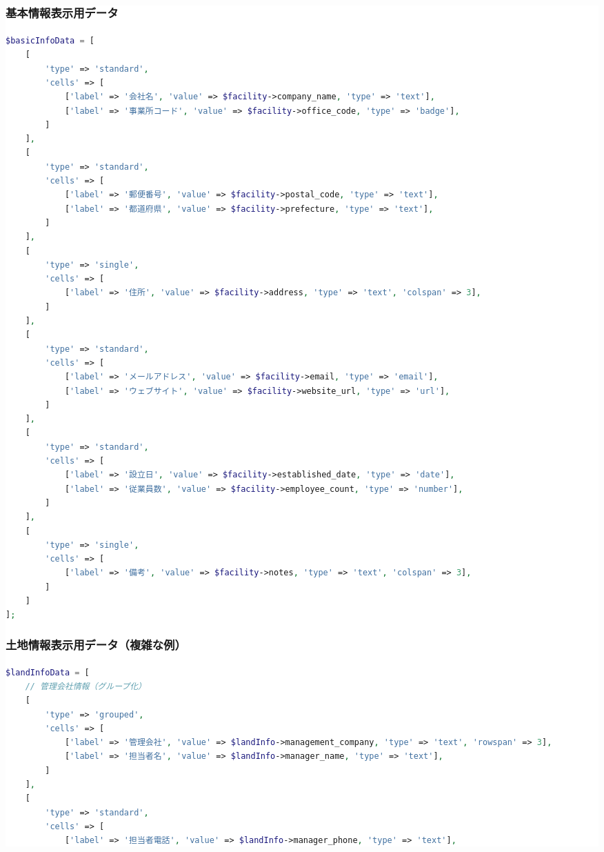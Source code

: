 ### 基本情報表示用データ

```php
$basicInfoData = [
    [
        'type' => 'standard',
        'cells' => [
            ['label' => '会社名', 'value' => $facility->company_name, 'type' => 'text'],
            ['label' => '事業所コード', 'value' => $facility->office_code, 'type' => 'badge'],
        ]
    ],
    [
        'type' => 'standard',
        'cells' => [
            ['label' => '郵便番号', 'value' => $facility->postal_code, 'type' => 'text'],
            ['label' => '都道府県', 'value' => $facility->prefecture, 'type' => 'text'],
        ]
    ],
    [
        'type' => 'single',
        'cells' => [
            ['label' => '住所', 'value' => $facility->address, 'type' => 'text', 'colspan' => 3],
        ]
    ],
    [
        'type' => 'standard',
        'cells' => [
            ['label' => 'メールアドレス', 'value' => $facility->email, 'type' => 'email'],
            ['label' => 'ウェブサイト', 'value' => $facility->website_url, 'type' => 'url'],
        ]
    ],
    [
        'type' => 'standard',
        'cells' => [
            ['label' => '設立日', 'value' => $facility->established_date, 'type' => 'date'],
            ['label' => '従業員数', 'value' => $facility->employee_count, 'type' => 'number'],
        ]
    ],
    [
        'type' => 'single',
        'cells' => [
            ['label' => '備考', 'value' => $facility->notes, 'type' => 'text', 'colspan' => 3],
        ]
    ]
];
```

### 土地情報表示用データ（複雑な例）

```php
$landInfoData = [
    // 管理会社情報（グループ化）
    [
        'type' => 'grouped',
        'cells' => [
            ['label' => '管理会社', 'value' => $landInfo->management_company, 'type' => 'text', 'rowspan' => 3],
            ['label' => '担当者名', 'value' => $landInfo->manager_name, 'type' => 'text'],
        ]
    ],
    [
        'type' => 'standard',
        'cells' => [
            ['label' => '担当者電話', 'value' => $landInfo->manager_phone, 'type' => 'text'],
```